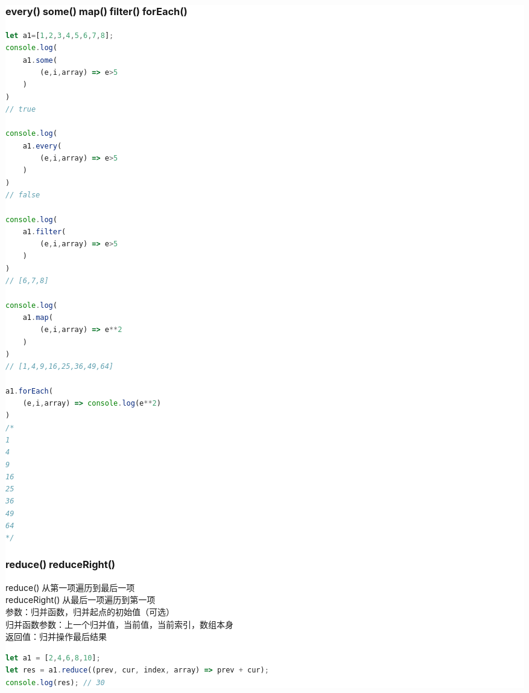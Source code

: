 ### every() some() map() filter() forEach()
```javascript
let a1=[1,2,3,4,5,6,7,8];
console.log(
    a1.some(
        (e,i,array) => e>5
    )
)
// true

console.log(
    a1.every(
        (e,i,array) => e>5
    )
)
// false

console.log(
    a1.filter(
        (e,i,array) => e>5
    )
)
// [6,7,8]

console.log(
    a1.map(
        (e,i,array) => e**2
    )
)
// [1,4,9,16,25,36,49,64]

a1.forEach(
    (e,i,array) => console.log(e**2)
)
/*
1
4
9
16
25
36
49
64
*/
```

### reduce() reduceRight()
reduce() 从第一项遍历到最后一项   
reduceRight() 从最后一项遍历到第一项   
参数：归并函数，归并起点的初始值（可选）  
归并函数参数：上一个归并值，当前值，当前索引，数组本身  
返回值：归并操作最后结果
```javascript
let a1 = [2,4,6,8,10];
let res = a1.reduce((prev, cur, index, array) => prev + cur);
console.log(res); // 30
```
